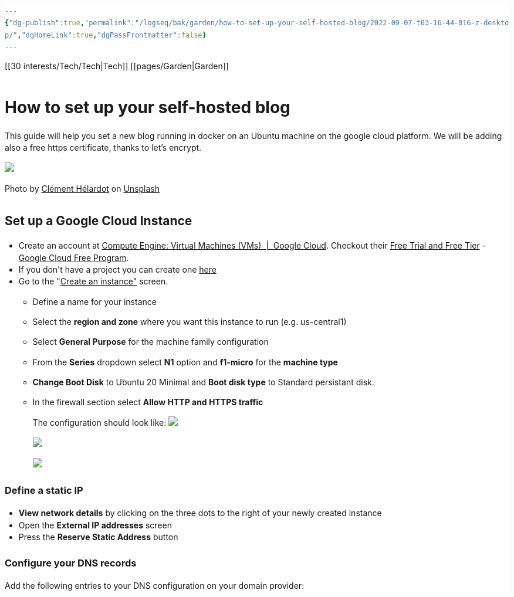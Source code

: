 ```yaml
---
{"dg-publish":true,"permalink":"/logseq/bak/garden/how-to-set-up-your-self-hosted-blog/2022-09-07-t03-16-44-016-z-desktop/","dgHomeLink":true,"dgPassFrontmatter":false}
---
```


[[30 interests/Tech/Tech|Tech]] [[pages/Garden|Garden]]
# How to set up your self-hosted blog

This guide will help you set a new blog running in docker on an Ubuntu machine on the google cloud platform. We will be adding also a free https certificate, thanks to let’s encrypt.

![](https://i.imgur.com/ExMiaVv.jpg)

Photo by [Clément Hélardot](https://unsplash.com/@clemhlrdt?utm_source=unsplash&utm_medium=referral&utm_content=creditCopyText) on [Unsplash](https://unsplash.com/s/photos/computer?utm_source=unsplash&utm_medium=referral&utm_content=creditCopyText)

```toc
```
## Set up a Google Cloud Instance
- Create an account at [Compute Engine: Virtual Machines (VMs)  |  Google Cloud](https://cloud.google.com/compute). Checkout their [Free Trial and Free Tier](https://cloud.google.com/free) -  [Google Cloud Free Program](https://cloud.google.com/free/docs/gcp-free-tier).
- If you don't have a project you can create one [here](https://console.cloud.google.com/projectcreate)
- Go to the "[Create an instance"](https://console.cloud.google.com/compute/instancesAdd) screen.
	- Define a name for your instance
	- Select the **region and zone** where you want this instance to run (e.g. us-central1)
	- Select **General Purpose** for the machine family configuration
	- From the **Series** dropdown select **N1** option and **f1-micro** for the **machine type**
	- **Change Boot Disk** to Ubuntu 20 Minimal and **Boot disk type** to Standard persistant disk.
	- In the firewall section select **Allow HTTP and HTTPS traffic**

	  The configuration should look like:
	  ![](https://i.imgur.com/Nl0v45w.png)

	  ![](https://i.imgur.com/tRbGHnd.png)

	  ![](https://i.imgur.com/xgpZgyA.png)
### Define a static IP
- **View network details** by clicking on the three dots to the right of your newly created instance
- Open the **External IP addresses** screen
- Press the **Reserve Static Address** button
### Configure your DNS records
Add the following entries to your DNS configuration on your domain provider:
